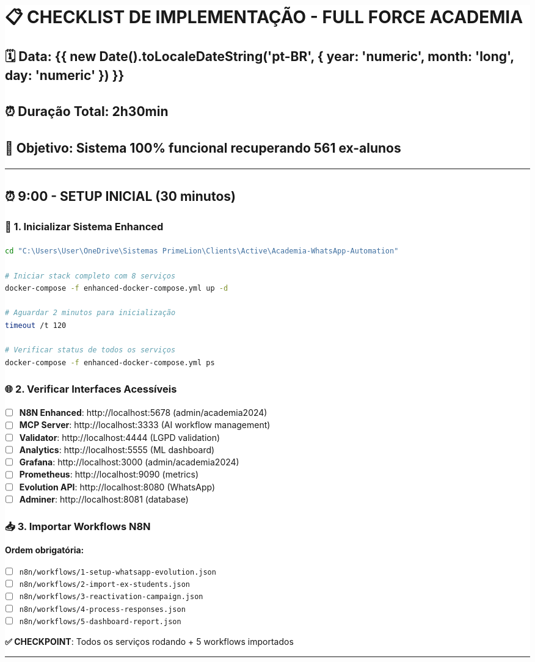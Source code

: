 # 📋 CHECKLIST DE IMPLEMENTAÇÃO - FULL FORCE ACADEMIA

## 🗓️ Data: {{ new Date().toLocaleDateString('pt-BR', { year: 'numeric', month: 'long', day: 'numeric' }) }}
## ⏰ Duração Total: 2h30min
## 🎯 Objetivo: Sistema 100% funcional recuperando 561 ex-alunos

---

## ⏰ 9:00 - SETUP INICIAL (30 minutos)

### 🐳 1. Inicializar Sistema Enhanced
```bash
cd "C:\Users\User\OneDrive\Sistemas PrimeLion\Clients\Active\Academia-WhatsApp-Automation"

# Iniciar stack completo com 8 serviços
docker-compose -f enhanced-docker-compose.yml up -d

# Aguardar 2 minutos para inicialização
timeout /t 120

# Verificar status de todos os serviços
docker-compose -f enhanced-docker-compose.yml ps
```

### 🌐 2. Verificar Interfaces Acessíveis
- [ ] **N8N Enhanced**: http://localhost:5678 (admin/academia2024)
- [ ] **MCP Server**: http://localhost:3333 (AI workflow management)
- [ ] **Validator**: http://localhost:4444 (LGPD validation)
- [ ] **Analytics**: http://localhost:5555 (ML dashboard)
- [ ] **Grafana**: http://localhost:3000 (admin/academia2024)
- [ ] **Prometheus**: http://localhost:9090 (metrics)
- [ ] **Evolution API**: http://localhost:8080 (WhatsApp)
- [ ] **Adminer**: http://localhost:8081 (database)

### 📥 3. Importar Workflows N8N
**Ordem obrigatória:**
- [ ] `n8n/workflows/1-setup-whatsapp-evolution.json`
- [ ] `n8n/workflows/2-import-ex-students.json`
- [ ] `n8n/workflows/3-reactivation-campaign.json`
- [ ] `n8n/workflows/4-process-responses.json`
- [ ] `n8n/workflows/5-dashboard-report.json`

**✅ CHECKPOINT**: Todos os serviços rodando + 5 workflows importados

---
